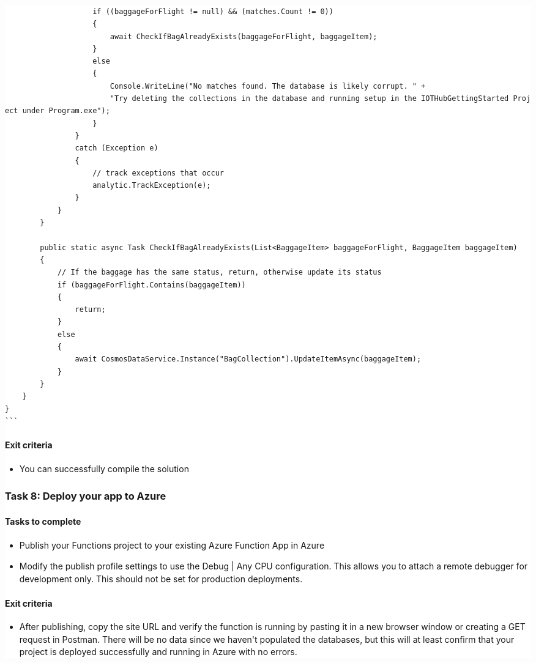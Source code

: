                        if ((baggageForFlight != null) && (matches.Count != 0))
                        {
                            await CheckIfBagAlreadyExists(baggageForFlight, baggageItem);
                        }
                        else
                        {
                            Console.WriteLine("No matches found. The database is likely corrupt. " +
                            "Try deleting the collections in the database and running setup in the IOTHubGettingStarted Project under Program.exe");
                        }
                    }
                    catch (Exception e)
                    {
                        // track exceptions that occur
                        analytic.TrackException(e);
                    }
                }
            }

            public static async Task CheckIfBagAlreadyExists(List<BaggageItem> baggageForFlight, BaggageItem baggageItem)
            {
                // If the baggage has the same status, return, otherwise update its status
                if (baggageForFlight.Contains(baggageItem))
                {
                    return;
                }
                else
                {
                    await CosmosDataService.Instance("BagCollection").UpdateItemAsync(baggageItem);
                }
            }
        }
    }
    ```

#### Exit criteria

-   You can successfully compile the solution

### Task 8: Deploy your app to Azure

#### Tasks to complete

-   Publish your Functions project to your existing Azure Function App in Azure

-   Modify the publish profile settings to use the Debug \| Any CPU configuration. This allows you to attach a remote debugger for development only. This should not be set for production deployments.

#### Exit criteria

-   After publishing, copy the site URL and verify the function is running by pasting it in a new browser window or creating a GET request in Postman. There will be no data since we haven't populated the databases, but this will at least confirm that your project is deployed successfully and running in Azure with no errors.
